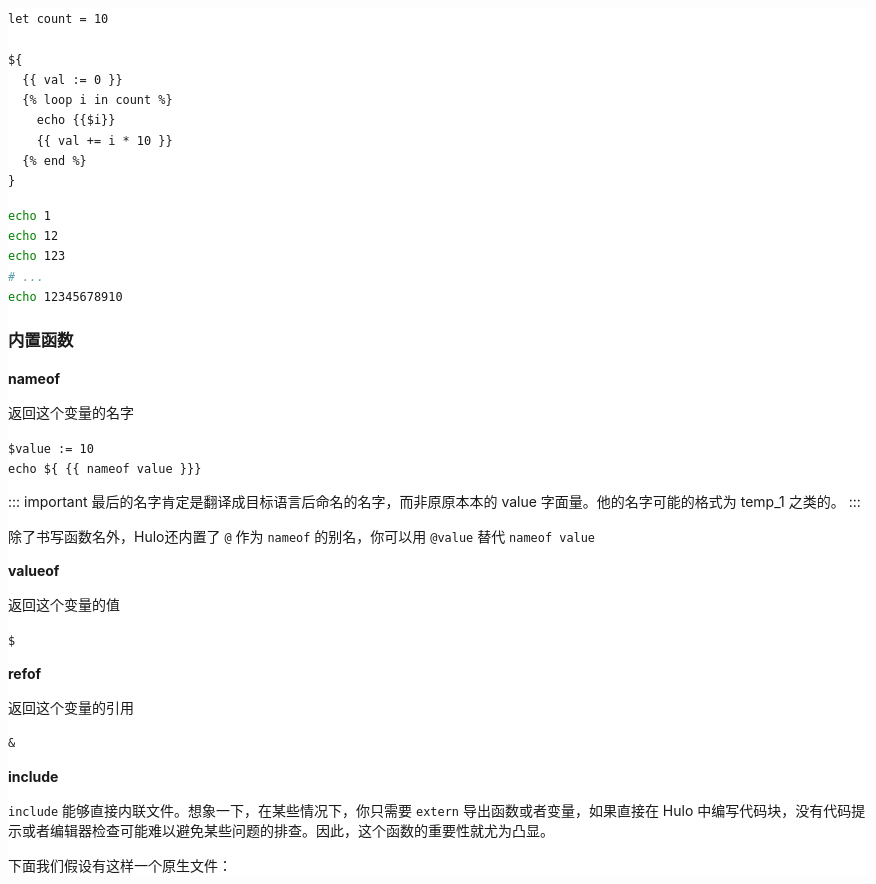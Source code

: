 ```hulo
let count = 10

${
  {{ val := 0 }}
  {% loop i in count %}
    echo {{$i}}
    {{ val += i * 10 }}
  {% end %}
}
```

```bash
echo 1
echo 12
echo 123
# ...
echo 12345678910
```


### 内置函数

**nameof**

返回这个变量的名字

```hulo
$value := 10
echo ${ {{ nameof value }}}
```

::: important
最后的名字肯定是翻译成目标语言后命名的名字，而非原原本本的 value 字面量。他的名字可能的格式为 temp_1 之类的。
:::

除了书写函数名外，Hulo还内置了 `@` 作为 `nameof` 的别名，你可以用 `@value` 替代 `nameof value`

**valueof**

返回这个变量的值

`$`

**refof**

返回这个变量的引用

`&`

**include**

`include` 能够直接内联文件。想象一下，在某些情况下，你只需要 `extern` 导出函数或者变量，如果直接在 Hulo 中编写代码块，没有代码提示或者编辑器检查可能难以避免某些问题的排查。因此，这个函数的重要性就尤为凸显。

下面我们假设有这样一个原生文件：
```bash

```
